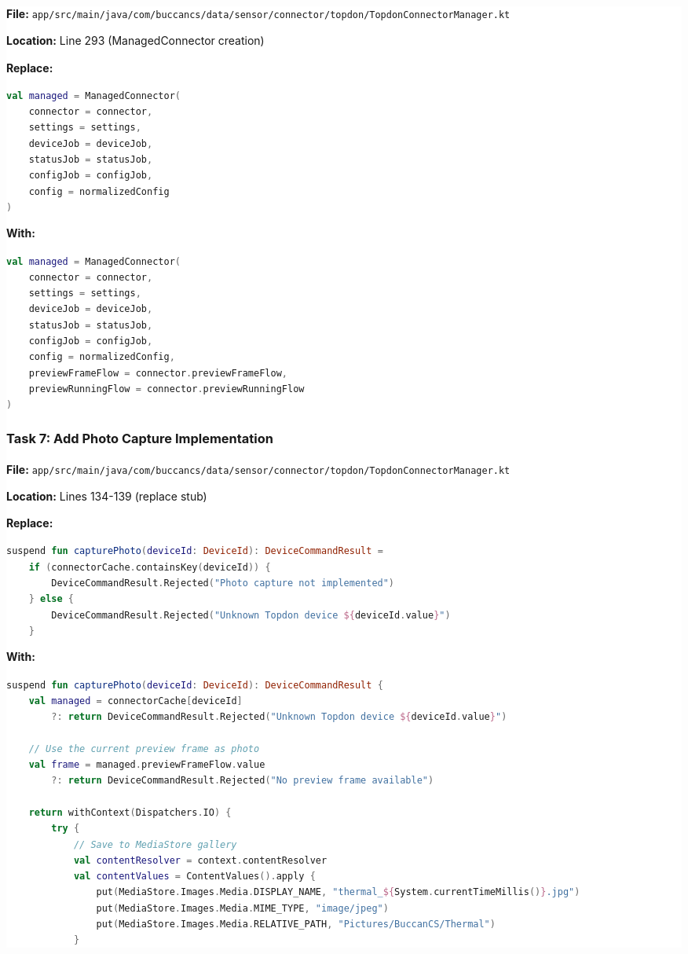 **File:** `app/src/main/java/com/buccancs/data/sensor/connector/topdon/TopdonConnectorManager.kt`

**Location:** Line 293 (ManagedConnector creation)

**Replace:**

```kotlin
val managed = ManagedConnector(
    connector = connector,
    settings = settings,
    deviceJob = deviceJob,
    statusJob = statusJob,
    configJob = configJob,
    config = normalizedConfig
)
```

**With:**

```kotlin
val managed = ManagedConnector(
    connector = connector,
    settings = settings,
    deviceJob = deviceJob,
    statusJob = statusJob,
    configJob = configJob,
    config = normalizedConfig,
    previewFrameFlow = connector.previewFrameFlow,
    previewRunningFlow = connector.previewRunningFlow
)
```

### Task 7: Add Photo Capture Implementation

**File:** `app/src/main/java/com/buccancs/data/sensor/connector/topdon/TopdonConnectorManager.kt`

**Location:** Lines 134-139 (replace stub)

**Replace:**

```kotlin
suspend fun capturePhoto(deviceId: DeviceId): DeviceCommandResult =
    if (connectorCache.containsKey(deviceId)) {
        DeviceCommandResult.Rejected("Photo capture not implemented")
    } else {
        DeviceCommandResult.Rejected("Unknown Topdon device ${deviceId.value}")
    }
```

**With:**

```kotlin
suspend fun capturePhoto(deviceId: DeviceId): DeviceCommandResult {
    val managed = connectorCache[deviceId]
        ?: return DeviceCommandResult.Rejected("Unknown Topdon device ${deviceId.value}")
    
    // Use the current preview frame as photo
    val frame = managed.previewFrameFlow.value
        ?: return DeviceCommandResult.Rejected("No preview frame available")
    
    return withContext(Dispatchers.IO) {
        try {
            // Save to MediaStore gallery
            val contentResolver = context.contentResolver
            val contentValues = ContentValues().apply {
                put(MediaStore.Images.Media.DISPLAY_NAME, "thermal_${System.currentTimeMillis()}.jpg")
                put(MediaStore.Images.Media.MIME_TYPE, "image/jpeg")
                put(MediaStore.Images.Media.RELATIVE_PATH, "Pictures/BuccanCS/Thermal")
            }
```
